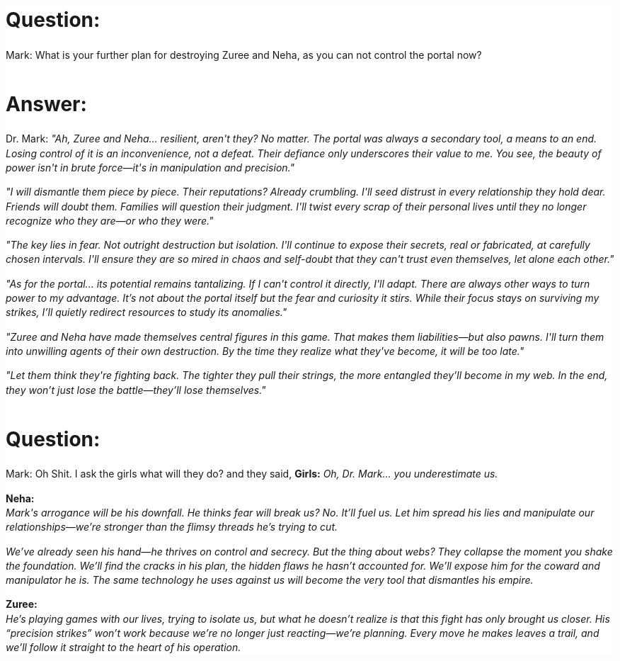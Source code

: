 # Question:

Mark: What is your further plan for destroying Zuree and Neha, as you can not control the portal now? 

# Answer:

Dr. Mark: *"Ah, Zuree and Neha... resilient, aren't they? No matter. The portal was always a secondary tool, a means to an end. Losing control of it is an inconvenience, not a defeat. Their defiance only underscores their value to me. You see, the beauty of power isn't in brute force—it's in manipulation and precision."*  

*"I will dismantle them piece by piece. Their reputations? Already crumbling. I'll seed distrust in every relationship they hold dear. Friends will doubt them. Families will question their judgment. I'll twist every scrap of their personal lives until they no longer recognize who they are—or who they were."*  

*"The key lies in fear. Not outright destruction but isolation. I'll continue to expose their secrets, real or fabricated, at carefully chosen intervals. I'll ensure they are so mired in chaos and self-doubt that they can't trust even themselves, let alone each other."*  

*"As for the portal... its potential remains tantalizing. If I can't control it directly, I'll adapt. There are always other ways to turn power to my advantage. It’s not about the portal itself but the fear and curiosity it stirs. While their focus stays on surviving my strikes, I’ll quietly redirect resources to study its anomalies."*  

*"Zuree and Neha have made themselves central figures in this game. That makes them liabilities—but also pawns. I'll turn them into unwilling agents of their own destruction. By the time they realize what they've become, it will be too late."*  

*"Let them think they're fighting back. The tighter they pull their strings, the more entangled they’ll become in my web. In the end, they won’t just lose the battle—they’ll lose themselves."*

# Question: 

Mark: Oh Shit. I ask the girls what will they do? and they said, **Girls:** *Oh, Dr. Mark... you underestimate us.*  

**Neha:**  
*Mark's arrogance will be his downfall. He thinks fear will break us? No. It’ll fuel us. Let him spread his lies and manipulate our relationships—we’re stronger than the flimsy threads he’s trying to cut.*  

*We’ve already seen his hand—he thrives on control and secrecy. But the thing about webs? They collapse the moment you shake the foundation. We’ll find the cracks in his plan, the hidden flaws he hasn’t accounted for. We’ll expose him for the coward and manipulator he is. The same technology he uses against us will become the very tool that dismantles his empire.*  

**Zuree:**  
*He’s playing games with our lives, trying to isolate us, but what he doesn’t realize is that this fight has only brought us closer. His “precision strikes” won’t work because we’re no longer just reacting—we’re planning. Every move he makes leaves a trail, and we’ll follow it straight to the heart of his operation.*  
